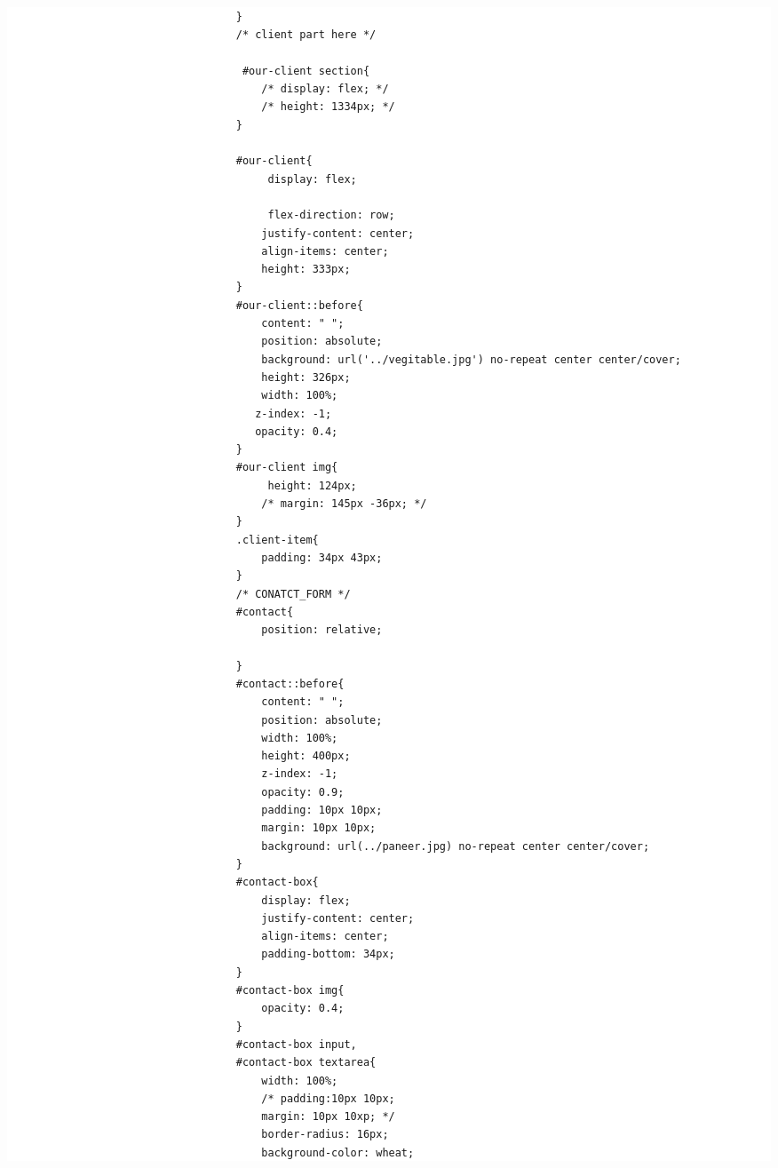                                         }
                                        /* client part here */
                                        
                                         #our-client section{
                                            /* display: flex; */
                                            /* height: 1334px; */
                                        }
                                        
                                        #our-client{
                                             display: flex; 
                                              
                                             flex-direction: row;
                                            justify-content: center;
                                            align-items: center;
                                            height: 333px; 
                                        }
                                        #our-client::before{
                                            content: " ";
                                            position: absolute;
                                            background: url('../vegitable.jpg') no-repeat center center/cover;
                                            height: 326px;
                                            width: 100%;
                                           z-index: -1;
                                           opacity: 0.4;
                                        }  
                                        #our-client img{
                                             height: 124px;
                                            /* margin: 145px -36px; */
                                        }
                                        .client-item{
                                            padding: 34px 43px;
                                        }
                                        /* CONATCT_FORM */
                                        #contact{
                                            position: relative;
                                        
                                        }
                                        #contact::before{
                                            content: " ";
                                            position: absolute;
                                            width: 100%;
                                            height: 400px;
                                            z-index: -1;
                                            opacity: 0.9;
                                            padding: 10px 10px;
                                            margin: 10px 10px;
                                            background: url(../paneer.jpg) no-repeat center center/cover;
                                        }
                                        #contact-box{
                                            display: flex;
                                            justify-content: center;
                                            align-items: center;
                                            padding-bottom: 34px;
                                        }
                                        #contact-box img{
                                            opacity: 0.4;
                                        }
                                        #contact-box input, 
                                        #contact-box textarea{
                                            width: 100%;
                                            /* padding:10px 10px;
                                            margin: 10px 10xp; */
                                            border-radius: 16px;
                                            background-color: wheat;
                                        